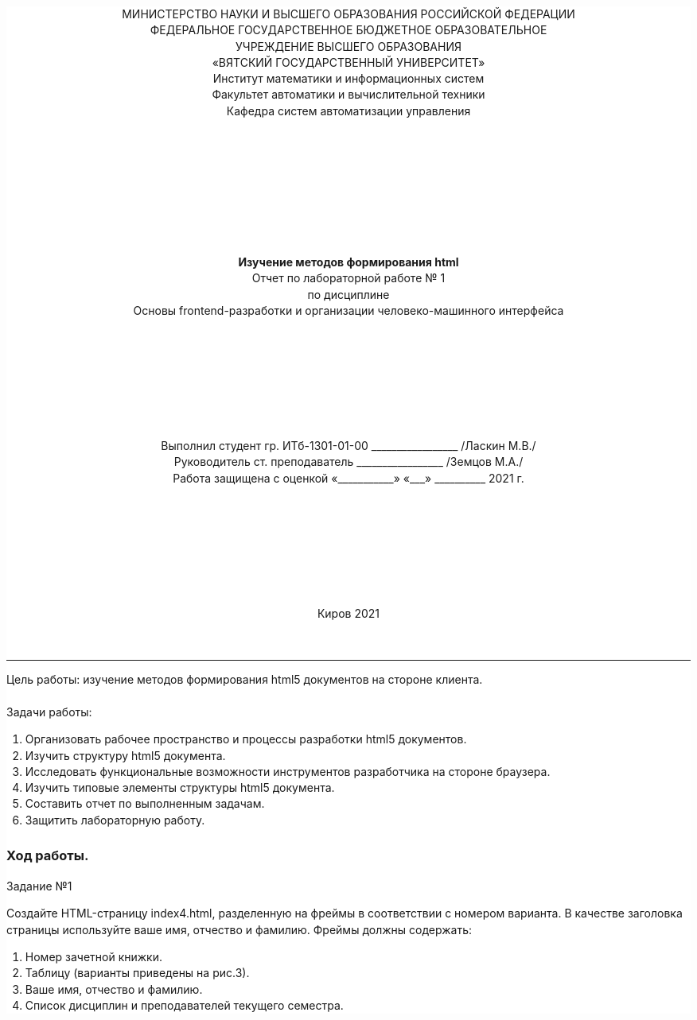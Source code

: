 <p align ="center">МИНИСТЕРСТВО НАУКИ И ВЫСШЕГО ОБРАЗОВАНИЯ РОССИЙСКОЙ ФЕДЕРАЦИИ<br>
ФЕДЕРАЛЬНОЕ ГОСУДАРСТВЕННОЕ БЮДЖЕТНОЕ ОБРАЗОВАТЕЛЬНОЕ<br>
УЧРЕЖДЕНИЕ ВЫСШЕГО ОБРАЗОВАНИЯ<br>
«ВЯТСКИЙ ГОСУДАРСТВЕННЫЙ УНИВЕРСИТЕТ»<br>
Институт математики и информационных систем<br>
Факультет автоматики и вычислительной техники<br>
Кафедра систем автоматизации управления<br></p>
<br>
<br>
<br>
<br>
<br>
<br>
<br>
<p align= "center"><b>Изучение методов формирования html</b><br>
Отчет по лабораторной работе № 1<br>
по дисциплине<br>
Основы frontend-разработки и организации человеко-машинного интерфейса<br></p>
<br>
<br>
<br>
<br>
<br>
<br>
<p align="center">Выполнил студент гр. ИТб-1301-01-00 _________________ /Ласкин М.В./<br>
Руководитель ст. преподаватель _________________ /Земцов М.А./<br>
Работа защищена с оценкой			«___________» «___» __________ 2021 г.</p>
<br>
<br>
<br>
<br>
<br>
<br>

<p align="center">Киров 2021</p>
<br>
<hr>
<p>Цель работы: изучение методов формирования html5 документов на стороне клиента.<br>
<br>
Задачи работы:<br>
<ol><li>Организовать рабочее пространство и процессы разработки html5 документов.</li>
<li>Изучить структуру html5 документа.</li>
<li>Исследовать функциональные возможности инструментов разработчика на стороне браузера.</li>
<li>Изучить типовые элементы структуры html5 документа.</li>
<li>Составить отчет по выполненным задачам.</li>
<li>Защитить лабораторную работу.</li></ol></p>

<h3>Ход работы.</h3>
<p>Задание №1</p>

<p>Создайте HTML-страницу index4.html, разделенную на фреймы в соответствии с номером варианта. В качестве заголовка страницы используйте ваше имя, отчество и фамилию. Фреймы должны содержать:
<ol><li> Номер зачетной книжки.</li>
<li> Таблицу (варианты приведены на рис.3).</li>
<li> Ваше имя, отчество и фамилию.</li>
<li> Список дисциплин и преподавателей текущего семестра.</li></ol></p>
